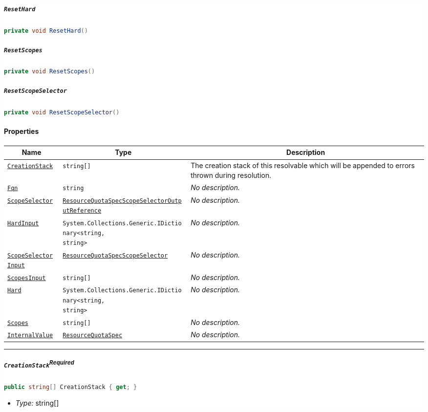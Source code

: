 ##### `ResetHard` <a name="ResetHard" id="@cdktf/provider-kubernetes.resourceQuota.ResourceQuotaSpecOutputReference.resetHard"></a>

```csharp
private void ResetHard()
```

##### `ResetScopes` <a name="ResetScopes" id="@cdktf/provider-kubernetes.resourceQuota.ResourceQuotaSpecOutputReference.resetScopes"></a>

```csharp
private void ResetScopes()
```

##### `ResetScopeSelector` <a name="ResetScopeSelector" id="@cdktf/provider-kubernetes.resourceQuota.ResourceQuotaSpecOutputReference.resetScopeSelector"></a>

```csharp
private void ResetScopeSelector()
```


#### Properties <a name="Properties" id="Properties"></a>

| **Name** | **Type** | **Description** |
| --- | --- | --- |
| <code><a href="#@cdktf/provider-kubernetes.resourceQuota.ResourceQuotaSpecOutputReference.property.creationStack">CreationStack</a></code> | <code>string[]</code> | The creation stack of this resolvable which will be appended to errors thrown during resolution. |
| <code><a href="#@cdktf/provider-kubernetes.resourceQuota.ResourceQuotaSpecOutputReference.property.fqn">Fqn</a></code> | <code>string</code> | *No description.* |
| <code><a href="#@cdktf/provider-kubernetes.resourceQuota.ResourceQuotaSpecOutputReference.property.scopeSelector">ScopeSelector</a></code> | <code><a href="#@cdktf/provider-kubernetes.resourceQuota.ResourceQuotaSpecScopeSelectorOutputReference">ResourceQuotaSpecScopeSelectorOutputReference</a></code> | *No description.* |
| <code><a href="#@cdktf/provider-kubernetes.resourceQuota.ResourceQuotaSpecOutputReference.property.hardInput">HardInput</a></code> | <code>System.Collections.Generic.IDictionary<string, string></code> | *No description.* |
| <code><a href="#@cdktf/provider-kubernetes.resourceQuota.ResourceQuotaSpecOutputReference.property.scopeSelectorInput">ScopeSelectorInput</a></code> | <code><a href="#@cdktf/provider-kubernetes.resourceQuota.ResourceQuotaSpecScopeSelector">ResourceQuotaSpecScopeSelector</a></code> | *No description.* |
| <code><a href="#@cdktf/provider-kubernetes.resourceQuota.ResourceQuotaSpecOutputReference.property.scopesInput">ScopesInput</a></code> | <code>string[]</code> | *No description.* |
| <code><a href="#@cdktf/provider-kubernetes.resourceQuota.ResourceQuotaSpecOutputReference.property.hard">Hard</a></code> | <code>System.Collections.Generic.IDictionary<string, string></code> | *No description.* |
| <code><a href="#@cdktf/provider-kubernetes.resourceQuota.ResourceQuotaSpecOutputReference.property.scopes">Scopes</a></code> | <code>string[]</code> | *No description.* |
| <code><a href="#@cdktf/provider-kubernetes.resourceQuota.ResourceQuotaSpecOutputReference.property.internalValue">InternalValue</a></code> | <code><a href="#@cdktf/provider-kubernetes.resourceQuota.ResourceQuotaSpec">ResourceQuotaSpec</a></code> | *No description.* |

---

##### `CreationStack`<sup>Required</sup> <a name="CreationStack" id="@cdktf/provider-kubernetes.resourceQuota.ResourceQuotaSpecOutputReference.property.creationStack"></a>

```csharp
public string[] CreationStack { get; }
```

- *Type:* string[]
